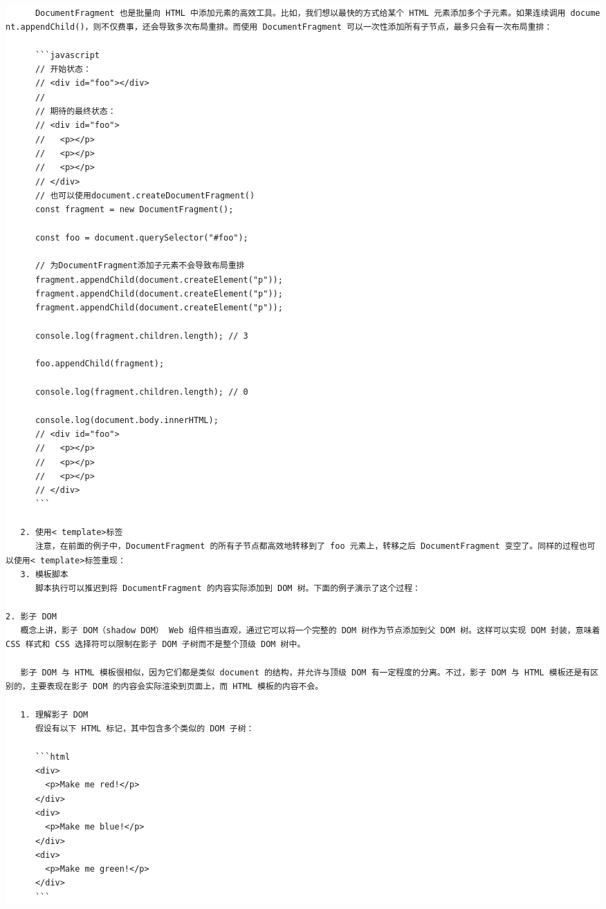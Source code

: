           DocumentFragment 也是批量向 HTML 中添加元素的高效工具。比如，我们想以最快的方式给某个 HTML 元素添加多个子元素。如果连续调用 document.appendChild()，则不仅费事，还会导致多次布局重排。而使用 DocumentFragment 可以一次性添加所有子节点，最多只会有一次布局重排：

          ```javascript
          // 开始状态：
          // <div id="foo"></div>
          //
          // 期待的最终状态：
          // <div id="foo">
          //   <p></p>
          //   <p></p>
          //   <p></p>
          // </div>
          // 也可以使用document.createDocumentFragment()
          const fragment = new DocumentFragment();

          const foo = document.querySelector("#foo");

          // 为DocumentFragment添加子元素不会导致布局重排
          fragment.appendChild(document.createElement("p"));
          fragment.appendChild(document.createElement("p"));
          fragment.appendChild(document.createElement("p"));

          console.log(fragment.children.length); // 3

          foo.appendChild(fragment);

          console.log(fragment.children.length); // 0

          console.log(document.body.innerHTML);
          // <div id="foo">
          //   <p></p>
          //   <p></p>
          //   <p></p>
          // </div>
          ```

       2. 使用< template>标签
          注意，在前面的例子中，DocumentFragment 的所有子节点都高效地转移到了 foo 元素上，转移之后 DocumentFragment 变空了。同样的过程也可以使用< template>标签重现：
       3. 模板脚本
          脚本执行可以推迟到将 DocumentFragment 的内容实际添加到 DOM 树。下面的例子演示了这个过程：

    2. 影子 DOM
       概念上讲，影子 DOM（shadow DOM） Web 组件相当直观，通过它可以将一个完整的 DOM 树作为节点添加到父 DOM 树。这样可以实现 DOM 封装，意味着 CSS 样式和 CSS 选择符可以限制在影子 DOM 子树而不是整个顶级 DOM 树中。

       影子 DOM 与 HTML 模板很相似，因为它们都是类似 document 的结构，并允许与顶级 DOM 有一定程度的分离。不过，影子 DOM 与 HTML 模板还是有区别的，主要表现在影子 DOM 的内容会实际渲染到页面上，而 HTML 模板的内容不会。

       1. 理解影子 DOM
          假设有以下 HTML 标记，其中包含多个类似的 DOM 子树：

          ```html
          <div>
            <p>Make me red!</p>
          </div>
          <div>
            <p>Make me blue!</p>
          </div>
          <div>
            <p>Make me green!</p>
          </div>
          ```
